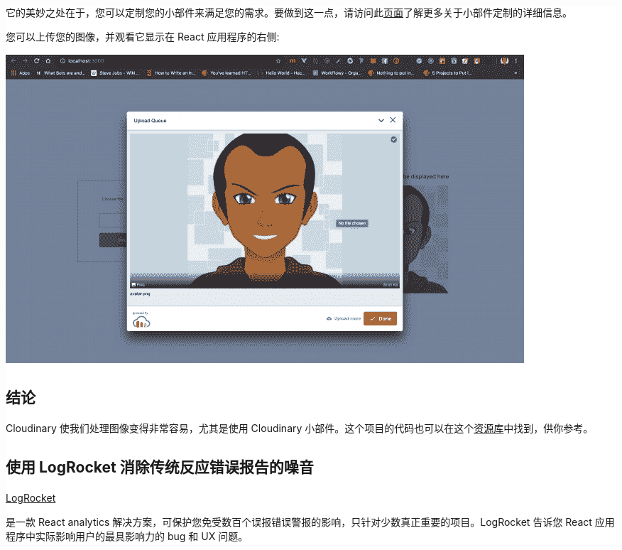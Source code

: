 它的美妙之处在于，您可以定制您的小部件来满足您的需求。要做到这一点，请访问此[页面](https://cloudinary.com/documentation/upload_widget#look_and_feel_customization)了解更多关于小部件定制的详细信息。

您可以上传您的图像，并观看它显示在 React 应用程序的右侧:

![final display](img/cc8822ab906a389b0ebf0f7601bafe25.png)

## 结论

Cloudinary 使我们处理图像变得非常容易，尤其是使用 Cloudinary 小部件。这个项目的代码也可以在这个[资源库](https://github.com/NedyUdombat/react-image-app)中找到，供你参考。

## 使用 LogRocket 消除传统反应错误报告的噪音

[LogRocket](https://lp.logrocket.com/blg/react-signup-issue-free)

是一款 React analytics 解决方案，可保护您免受数百个误报错误警报的影响，只针对少数真正重要的项目。LogRocket 告诉您 React 应用程序中实际影响用户的最具影响力的 bug 和 UX 问题。
